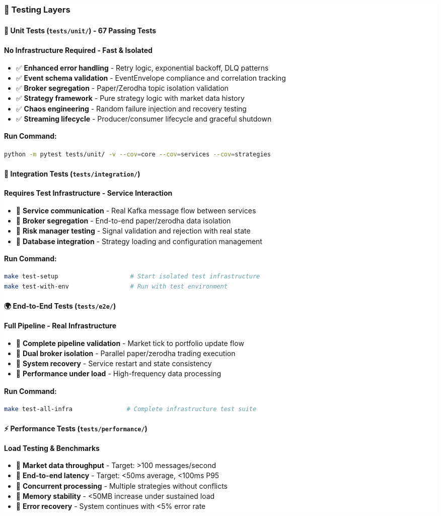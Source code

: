 ### 🧪 Testing Layers

#### 🎯 Unit Tests (`tests/unit/`) - **67 Passing Tests**

**No Infrastructure Required - Fast & Isolated**

- ✅ **Enhanced error handling** - Retry logic, exponential backoff, DLQ patterns
- ✅ **Event schema validation** - EventEnvelope compliance and correlation tracking
- ✅ **Broker segregation** - Paper/Zerodha topic isolation validation
- ✅ **Strategy framework** - Pure strategy logic with market data history
- ✅ **Chaos engineering** - Random failure injection and recovery testing
- ✅ **Streaming lifecycle** - Producer/consumer lifecycle and graceful shutdown

**Run Command:**

```bash
python -m pytest tests/unit/ -v --cov=core --cov=services --cov=strategies
```

#### 🔗 Integration Tests (`tests/integration/`)

**Requires Test Infrastructure - Service Interaction**

- 🔧 **Service communication** - Real Kafka message flow between services
- 🔧 **Broker segregation** - End-to-end paper/zerodha data isolation
- 🔧 **Risk manager testing** - Signal validation and rejection with real state
- 🔧 **Database integration** - Strategy loading and configuration management

**Run Command:**

```bash
make test-setup                    # Start isolated test infrastructure
make test-with-env                 # Run with test environment
```

#### 🌍 End-to-End Tests (`tests/e2e/`)

**Full Pipeline - Real Infrastructure**

- 🔧 **Complete pipeline validation** - Market tick to portfolio update flow
- 🔧 **Dual broker isolation** - Parallel paper/zerodha trading execution
- 🔧 **System recovery** - Service restart and state consistency
- 🔧 **Performance under load** - High-frequency data processing

**Run Command:**

```bash
make test-all-infra               # Complete infrastructure test suite
```

#### ⚡ Performance Tests (`tests/performance/`)

**Load Testing & Benchmarks**

- 🔧 **Market data throughput** - Target: >100 messages/second
- 🔧 **End-to-end latency** - Target: <50ms average, <100ms P95
- 🔧 **Concurrent processing** - Multiple strategies without conflicts
- 🔧 **Memory stability** - <50MB increase under sustained load
- 🔧 **Error recovery** - System continues with <5% error rate
